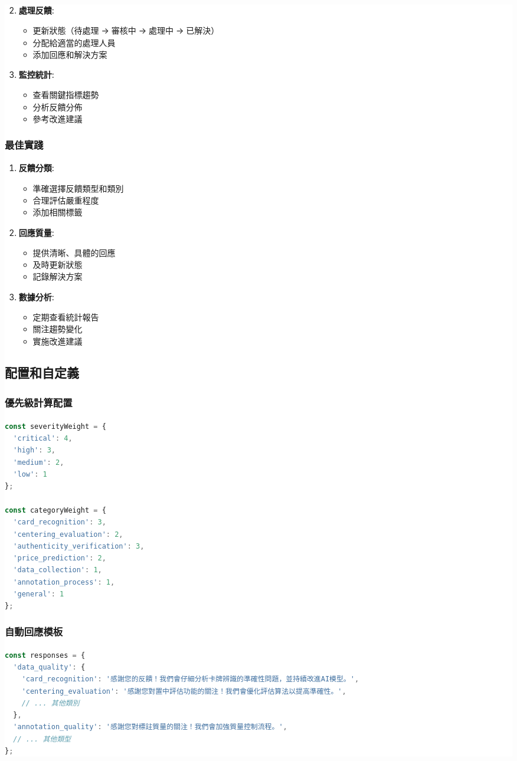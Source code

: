 2. **處理反饋**:
   - 更新狀態（待處理 → 審核中 → 處理中 → 已解決）
   - 分配給適當的處理人員
   - 添加回應和解決方案

3. **監控統計**:
   - 查看關鍵指標趨勢
   - 分析反饋分佈
   - 參考改進建議

### 最佳實踐

1. **反饋分類**:
   - 準確選擇反饋類型和類別
   - 合理評估嚴重程度
   - 添加相關標籤

2. **回應質量**:
   - 提供清晰、具體的回應
   - 及時更新狀態
   - 記錄解決方案

3. **數據分析**:
   - 定期查看統計報告
   - 關注趨勢變化
   - 實施改進建議

## 配置和自定義

### 優先級計算配置

```javascript
const severityWeight = {
  'critical': 4,
  'high': 3,
  'medium': 2,
  'low': 1
};

const categoryWeight = {
  'card_recognition': 3,
  'centering_evaluation': 2,
  'authenticity_verification': 3,
  'price_prediction': 2,
  'data_collection': 1,
  'annotation_process': 1,
  'general': 1
};
```

### 自動回應模板

```javascript
const responses = {
  'data_quality': {
    'card_recognition': '感謝您的反饋！我們會仔細分析卡牌辨識的準確性問題，並持續改進AI模型。',
    'centering_evaluation': '感謝您對置中評估功能的關注！我們會優化評估算法以提高準確性。',
    // ... 其他類別
  },
  'annotation_quality': '感謝您對標註質量的關注！我們會加強質量控制流程。',
  // ... 其他類型
};
```

